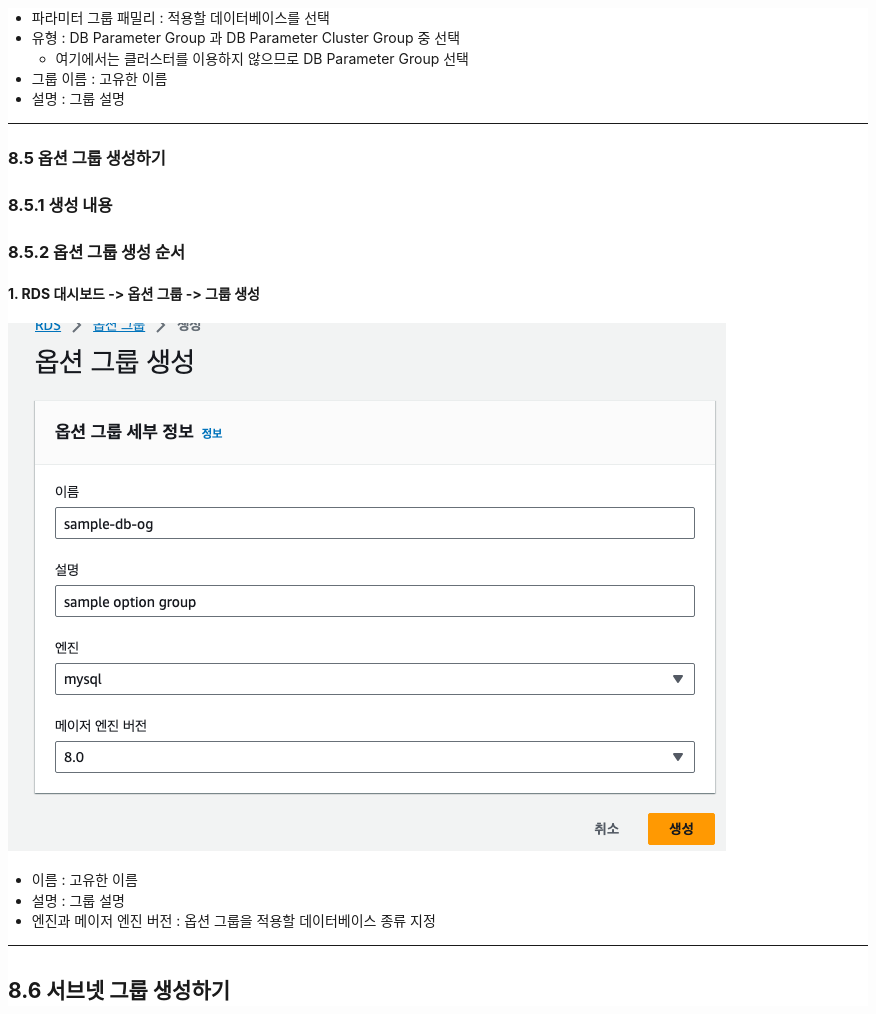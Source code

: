 - 파라미터 그룹 패밀리 : 적용할 데이터베이스를 선택
- 유형 : DB Parameter Group 과 DB Parameter Cluster Group 중 선택
  - 여기에서는 클러스터를 이용하지 않으므로 DB Parameter Group 선택
- 그룹 이름 : 고유한 이름
- 설명 : 그룹 설명

---

### 8.5 옵션 그룹 생성하기

### 8.5.1 생성 내용

### 8.5.2 옵션 그룹 생성 순서

#### 1. RDS 대시보드 -> 옵션 그룹 -> 그룹 생성

![img_1.png](img/img_1.png)

- 이름 : 고유한 이름
- 설명 : 그룹 설명
- 엔진과 메이저 엔진 버전 : 옵션 그룹을 적용할 데이터베이스 종류 지정

---

## 8.6 서브넷 그룹 생성하기
